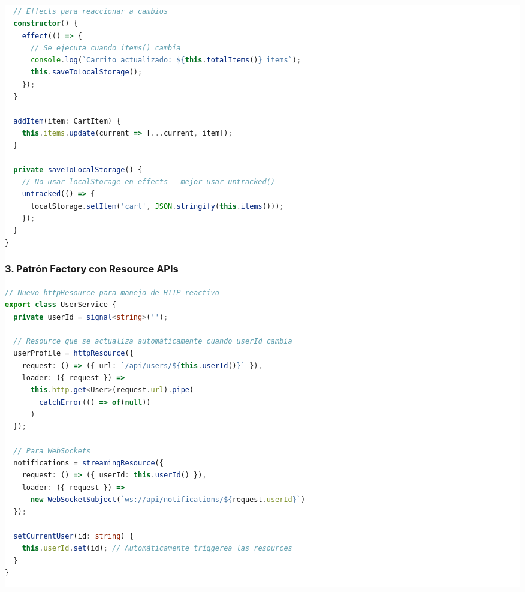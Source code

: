 ```typescript
  // Effects para reaccionar a cambios
  constructor() {
    effect(() => {
      // Se ejecuta cuando items() cambia
      console.log(`Carrito actualizado: ${this.totalItems()} items`);
      this.saveToLocalStorage();
    });
  }
  
  addItem(item: CartItem) {
    this.items.update(current => [...current, item]);
  }
  
  private saveToLocalStorage() {
    // No usar localStorage en effects - mejor usar untracked()
    untracked(() => {
      localStorage.setItem('cart', JSON.stringify(this.items()));
    });
  }
}
```

### 3. Patrón Factory con Resource APIs

```typescript
// Nuevo httpResource para manejo de HTTP reactivo
export class UserService {
  private userId = signal<string>('');
  
  // Resource que se actualiza automáticamente cuando userId cambia
  userProfile = httpResource({
    request: () => ({ url: `/api/users/${this.userId()}` }),
    loader: ({ request }) => 
      this.http.get<User>(request.url).pipe(
        catchError(() => of(null))
      )
  });
  
  // Para WebSockets
  notifications = streamingResource({
    request: () => ({ userId: this.userId() }),
    loader: ({ request }) => 
      new WebSocketSubject(`ws://api/notifications/${request.userId}`)
  });
  
  setCurrentUser(id: string) {
    this.userId.set(id); // Automáticamente triggerea las resources
  }
}
```

---